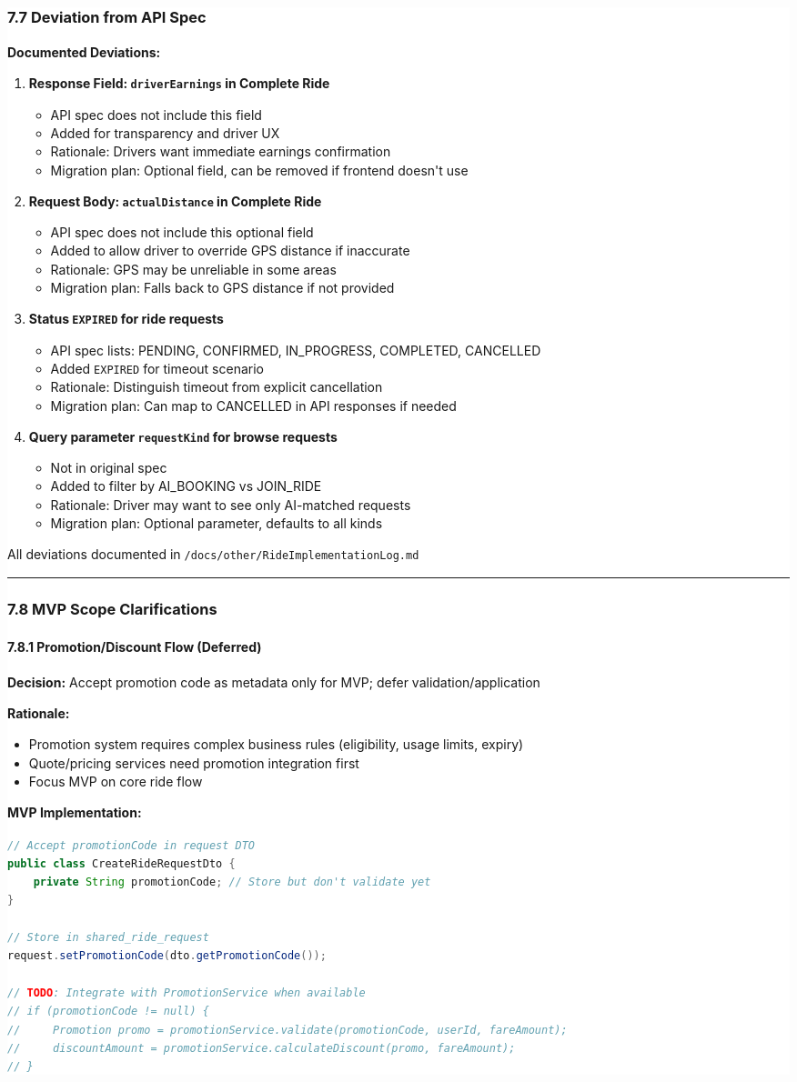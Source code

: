 
### 7.7 Deviation from API Spec

**Documented Deviations:**

1. **Response Field: `driverEarnings` in Complete Ride**
   - API spec does not include this field
   - Added for transparency and driver UX
   - Rationale: Drivers want immediate earnings confirmation
   - Migration plan: Optional field, can be removed if frontend doesn't use

2. **Request Body: `actualDistance` in Complete Ride**
   - API spec does not include this optional field
   - Added to allow driver to override GPS distance if inaccurate
   - Rationale: GPS may be unreliable in some areas
   - Migration plan: Falls back to GPS distance if not provided

3. **Status `EXPIRED` for ride requests**
   - API spec lists: PENDING, CONFIRMED, IN_PROGRESS, COMPLETED, CANCELLED
   - Added `EXPIRED` for timeout scenario
   - Rationale: Distinguish timeout from explicit cancellation
   - Migration plan: Can map to CANCELLED in API responses if needed

4. **Query parameter `requestKind` for browse requests**
   - Not in original spec
   - Added to filter by AI_BOOKING vs JOIN_RIDE
   - Rationale: Driver may want to see only AI-matched requests
   - Migration plan: Optional parameter, defaults to all kinds

All deviations documented in `/docs/other/RideImplementationLog.md`

---

### 7.8 MVP Scope Clarifications

#### 7.8.1 Promotion/Discount Flow (Deferred)

**Decision:** Accept promotion code as metadata only for MVP; defer validation/application

**Rationale:**
- Promotion system requires complex business rules (eligibility, usage limits, expiry)
- Quote/pricing services need promotion integration first
- Focus MVP on core ride flow

**MVP Implementation:**
```java
// Accept promotionCode in request DTO
public class CreateRideRequestDto {
    private String promotionCode; // Store but don't validate yet
}

// Store in shared_ride_request
request.setPromotionCode(dto.getPromotionCode());

// TODO: Integrate with PromotionService when available
// if (promotionCode != null) {
//     Promotion promo = promotionService.validate(promotionCode, userId, fareAmount);
//     discountAmount = promotionService.calculateDiscount(promo, fareAmount);
// }
```
